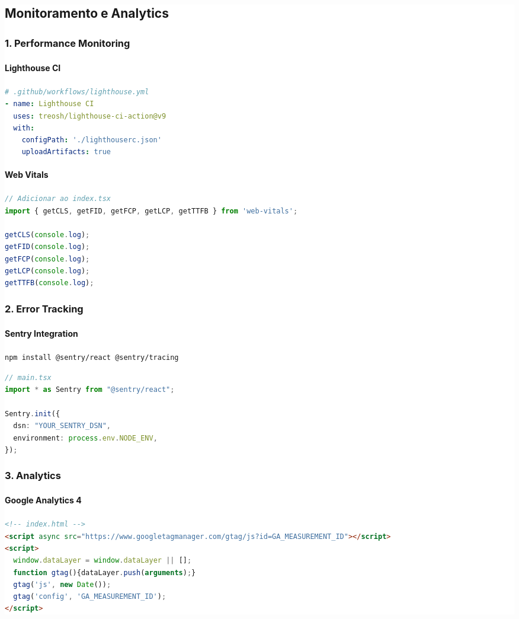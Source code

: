 ## Monitoramento e Analytics

### 1. Performance Monitoring

#### Lighthouse CI
```yaml
# .github/workflows/lighthouse.yml
- name: Lighthouse CI
  uses: treosh/lighthouse-ci-action@v9
  with:
    configPath: './lighthouserc.json'
    uploadArtifacts: true
```

#### Web Vitals
```typescript
// Adicionar ao index.tsx
import { getCLS, getFID, getFCP, getLCP, getTTFB } from 'web-vitals';

getCLS(console.log);
getFID(console.log);
getFCP(console.log);
getLCP(console.log);
getTTFB(console.log);
```

### 2. Error Tracking

#### Sentry Integration
```bash
npm install @sentry/react @sentry/tracing
```

```typescript
// main.tsx
import * as Sentry from "@sentry/react";

Sentry.init({
  dsn: "YOUR_SENTRY_DSN",
  environment: process.env.NODE_ENV,
});
```

### 3. Analytics

#### Google Analytics 4
```html
<!-- index.html -->
<script async src="https://www.googletagmanager.com/gtag/js?id=GA_MEASUREMENT_ID"></script>
<script>
  window.dataLayer = window.dataLayer || [];
  function gtag(){dataLayer.push(arguments);}
  gtag('js', new Date());
  gtag('config', 'GA_MEASUREMENT_ID');
</script>
```
